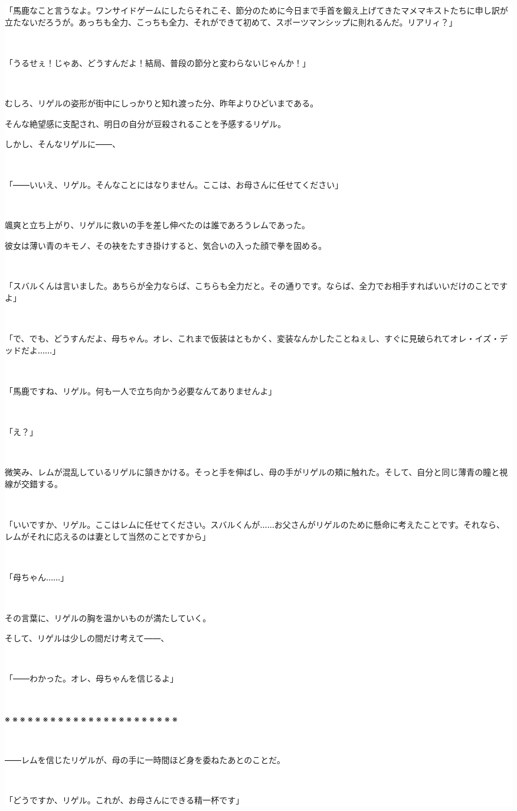 
「馬鹿なこと言うなよ。ワンサイドゲームにしたらそれこそ、節分のために今日まで手首を鍛え上げてきたマメマキストたちに申し訳が立たないだろうが。あっちも全力、こっちも全力、それができて初めて、スポーツマンシップに則れるんだ。リアリィ？」

　

「うるせぇ！じゃあ、どうすんだよ！結局、普段の節分と変わらないじゃんか！」

　

むしろ、リゲルの姿形が街中にしっかりと知れ渡った分、昨年よりひどいまである。

そんな絶望感に支配され、明日の自分が豆殺されることを予感するリゲル。

しかし、そんなリゲルに――、

　

「――いいえ、リゲル。そんなことにはなりません。ここは、お母さんに任せてください」

　

颯爽と立ち上がり、リゲルに救いの手を差し伸べたのは誰であろうレムであった。

彼女は薄い青のキモノ、その袂をたすき掛けすると、気合いの入った顔で拳を固める。

　

「スバルくんは言いました。あちらが全力ならば、こちらも全力だと。その通りです。ならば、全力でお相手すればいいだけのことですよ」

　

「で、でも、どうすんだよ、母ちゃん。オレ、これまで仮装はともかく、変装なんかしたことねぇし、すぐに見破られてオレ・イズ・デッドだよ……」

　

「馬鹿ですね、リゲル。何も一人で立ち向かう必要なんてありませんよ」

　

「え？」

　

微笑み、レムが混乱しているリゲルに頷きかける。そっと手を伸ばし、母の手がリゲルの頬に触れた。そして、自分と同じ薄青の瞳と視線が交錯する。

　

「いいですか、リゲル。ここはレムに任せてください。スバルくんが……お父さんがリゲルのために懸命に考えたことです。それなら、レムがそれに応えるのは妻として当然のことですから」

　

「母ちゃん……」

　

その言葉に、リゲルの胸を温かいものが満たしていく。

そして、リゲルは少しの間だけ考えて――、

　

「――わかった。オレ、母ちゃんを信じるよ」

　

※ ※ ※ ※ ※ ※ ※ ※ ※ ※ ※ ※ ※ ※ ※ ※ ※ ※ ※ ※ ※ ※ ※

　

――レムを信じたリゲルが、母の手に一時間ほど身を委ねたあとのことだ。

　

「どうですか、リゲル。これが、お母さんにできる精一杯です」
